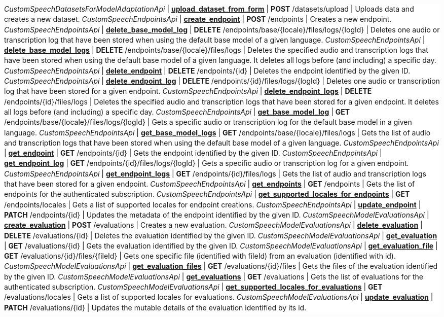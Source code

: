 *CustomSpeechDatasetsForModelAdaptationApi* | [**upload_dataset_from_form**](docs/CustomSpeechDatasetsForModelAdaptationApi.md#upload_dataset_from_form) | **POST** /datasets/upload | Uploads data and creates a new dataset.
*CustomSpeechEndpointsApi* | [**create_endpoint**](docs/CustomSpeechEndpointsApi.md#create_endpoint) | **POST** /endpoints | Creates a new endpoint.
*CustomSpeechEndpointsApi* | [**delete_base_model_log**](docs/CustomSpeechEndpointsApi.md#delete_base_model_log) | **DELETE** /endpoints/base/{locale}/files/logs/{logId} | Deletes one audio or transcription log that have been stored when using the default base model of a given language.
*CustomSpeechEndpointsApi* | [**delete_base_model_logs**](docs/CustomSpeechEndpointsApi.md#delete_base_model_logs) | **DELETE** /endpoints/base/{locale}/files/logs | Deletes the specified audio and transcription logs that have been stored when using the default base model of a given language. It deletes all logs before (and including) a specific day.
*CustomSpeechEndpointsApi* | [**delete_endpoint**](docs/CustomSpeechEndpointsApi.md#delete_endpoint) | **DELETE** /endpoints/{id} | Deletes the endpoint identified by the given ID.
*CustomSpeechEndpointsApi* | [**delete_endpoint_log**](docs/CustomSpeechEndpointsApi.md#delete_endpoint_log) | **DELETE** /endpoints/{id}/files/logs/{logId} | Deletes one audio or transcription log that have been stored for a given endpoint.
*CustomSpeechEndpointsApi* | [**delete_endpoint_logs**](docs/CustomSpeechEndpointsApi.md#delete_endpoint_logs) | **DELETE** /endpoints/{id}/files/logs | Deletes the specified audio and transcription logs that have been stored for a given endpoint. It deletes all logs before (and including) a specific day.
*CustomSpeechEndpointsApi* | [**get_base_model_log**](docs/CustomSpeechEndpointsApi.md#get_base_model_log) | **GET** /endpoints/base/{locale}/files/logs/{logId} | Gets a specific audio or transcription log for the default base model in a given language.
*CustomSpeechEndpointsApi* | [**get_base_model_logs**](docs/CustomSpeechEndpointsApi.md#get_base_model_logs) | **GET** /endpoints/base/{locale}/files/logs | Gets the list of audio and transcription logs that have been stored when using the default base model of a given language.
*CustomSpeechEndpointsApi* | [**get_endpoint**](docs/CustomSpeechEndpointsApi.md#get_endpoint) | **GET** /endpoints/{id} | Gets the endpoint identified by the given ID.
*CustomSpeechEndpointsApi* | [**get_endpoint_log**](docs/CustomSpeechEndpointsApi.md#get_endpoint_log) | **GET** /endpoints/{id}/files/logs/{logId} | Gets a specific audio or transcription log for a given endpoint.
*CustomSpeechEndpointsApi* | [**get_endpoint_logs**](docs/CustomSpeechEndpointsApi.md#get_endpoint_logs) | **GET** /endpoints/{id}/files/logs | Gets the list of audio and transcription logs that have been stored for a given endpoint.
*CustomSpeechEndpointsApi* | [**get_endpoints**](docs/CustomSpeechEndpointsApi.md#get_endpoints) | **GET** /endpoints | Gets the list of endpoints for the authenticated subscription.
*CustomSpeechEndpointsApi* | [**get_supported_locales_for_endpoints**](docs/CustomSpeechEndpointsApi.md#get_supported_locales_for_endpoints) | **GET** /endpoints/locales | Gets a list of supported locales for endpoint creations.
*CustomSpeechEndpointsApi* | [**update_endpoint**](docs/CustomSpeechEndpointsApi.md#update_endpoint) | **PATCH** /endpoints/{id} | Updates the metadata of the endpoint identified by the given ID.
*CustomSpeechModelEvaluationsApi* | [**create_evaluation**](docs/CustomSpeechModelEvaluationsApi.md#create_evaluation) | **POST** /evaluations | Creates a new evaluation.
*CustomSpeechModelEvaluationsApi* | [**delete_evaluation**](docs/CustomSpeechModelEvaluationsApi.md#delete_evaluation) | **DELETE** /evaluations/{id} | Deletes the evaluation identified by the given ID.
*CustomSpeechModelEvaluationsApi* | [**get_evaluation**](docs/CustomSpeechModelEvaluationsApi.md#get_evaluation) | **GET** /evaluations/{id} | Gets the evaluation identified by the given ID.
*CustomSpeechModelEvaluationsApi* | [**get_evaluation_file**](docs/CustomSpeechModelEvaluationsApi.md#get_evaluation_file) | **GET** /evaluations/{id}/files/{fileId} | Gets one specific file (identified with fileId) from an evaluation (identified with id).
*CustomSpeechModelEvaluationsApi* | [**get_evaluation_files**](docs/CustomSpeechModelEvaluationsApi.md#get_evaluation_files) | **GET** /evaluations/{id}/files | Gets the files of the evaluation identified by the given ID.
*CustomSpeechModelEvaluationsApi* | [**get_evaluations**](docs/CustomSpeechModelEvaluationsApi.md#get_evaluations) | **GET** /evaluations | Gets the list of evaluations for the authenticated subscription.
*CustomSpeechModelEvaluationsApi* | [**get_supported_locales_for_evaluations**](docs/CustomSpeechModelEvaluationsApi.md#get_supported_locales_for_evaluations) | **GET** /evaluations/locales | Gets a list of supported locales for evaluations.
*CustomSpeechModelEvaluationsApi* | [**update_evaluation**](docs/CustomSpeechModelEvaluationsApi.md#update_evaluation) | **PATCH** /evaluations/{id} | Updates the mutable details of the evaluation identified by its id.